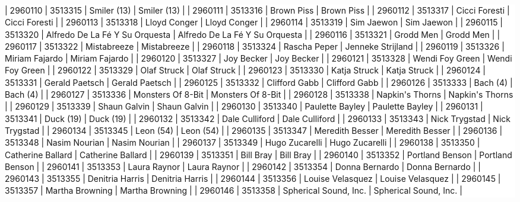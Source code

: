 | 2960110 | 3513315 | Smiler (13) | Smiler (13) |
| 2960111 | 3513316 | Brown Piss | Brown Piss |
| 2960112 | 3513317 | Cicci Foresti | Cicci Foresti |
| 2960113 | 3513318 | Lloyd Conger | Lloyd Conger |
| 2960114 | 3513319 | Sim Jaewon | Sim Jaewon |
| 2960115 | 3513320 | Alfredo De La Fé Y Su Orquesta | Alfredo De La Fé Y Su Orquesta |
| 2960116 | 3513321 | Grodd Men | Grodd Men |
| 2960117 | 3513322 | Mistabreeze | Mistabreeze |
| 2960118 | 3513324 | Rascha Peper | Jenneke Strijland |
| 2960119 | 3513326 | Miriam Fajardo | Miriam Fajardo |
| 2960120 | 3513327 | Joy Becker | Joy Becker |
| 2960121 | 3513328 | Wendi Foy Green | Wendi Foy Green |
| 2960122 | 3513329 | Olaf Struck | Olaf Struck |
| 2960123 | 3513330 | Katja Struck | Katja Struck |
| 2960124 | 3513331 | Gerald Paetsch | Gerald Paetsch |
| 2960125 | 3513332 | Clifford Gabb | Clifford Gabb |
| 2960126 | 3513333 | Bach (4) | Bach (4) |
| 2960127 | 3513336 | Monsters Of 8-Bit | Monsters Of 8-Bit |
| 2960128 | 3513338 | Napkin's Thorns | Napkin's Thorns |
| 2960129 | 3513339 | Shaun Galvin | Shaun Galvin |
| 2960130 | 3513340 | Paulette Bayley | Paulette Bayley |
| 2960131 | 3513341 | Duck (19) | Duck (19) |
| 2960132 | 3513342 | Dale Culliford | Dale Culliford |
| 2960133 | 3513343 | Nick Trygstad | Nick Trygstad |
| 2960134 | 3513345 | Leon (54) | Leon (54) |
| 2960135 | 3513347 | Meredith Besser | Meredith Besser |
| 2960136 | 3513348 | Nasim Nourian | Nasim Nourian |
| 2960137 | 3513349 | Hugo Zucarelli | Hugo Zucarelli |
| 2960138 | 3513350 | Catherine Ballard | Catherine Ballard |
| 2960139 | 3513351 | Bill Bray | Bill Bray |
| 2960140 | 3513352 | Portland Benson | Portland Benson |
| 2960141 | 3513353 | Laura Raynor | Laura Raynor |
| 2960142 | 3513354 | Donna Bernardo | Donna Bernardo |
| 2960143 | 3513355 | Denitria Harris | Denitria Harris |
| 2960144 | 3513356 | Louise Velasquez | Louise Velasquez |
| 2960145 | 3513357 | Martha Browning | Martha Browning |
| 2960146 | 3513358 | Spherical Sound, Inc. | Spherical Sound, Inc. |